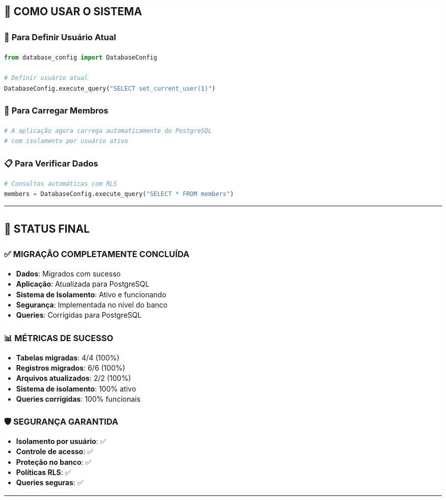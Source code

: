 
## 🚀 COMO USAR O SISTEMA

### 🔐 **Para Definir Usuário Atual**
```python
from database_config import DatabaseConfig

# Definir usuário atual
DatabaseConfig.execute_query("SELECT set_current_user(1)")
```

### 👤 **Para Carregar Membros**
```python
# A aplicação agora carrega automaticamente do PostgreSQL
# com isolamento por usuário ativo
```

### 📋 **Para Verificar Dados**
```python
# Consultas automáticas com RLS
members = DatabaseConfig.execute_query("SELECT * FROM members")
```

---

## 🎉 STATUS FINAL

### ✅ **MIGRAÇÃO COMPLETAMENTE CONCLUÍDA**
- **Dados**: Migrados com sucesso
- **Aplicação**: Atualizada para PostgreSQL
- **Sistema de Isolamento**: Ativo e funcionando
- **Segurança**: Implementada no nível do banco
- **Queries**: Corrigidas para PostgreSQL

### 📊 **MÉTRICAS DE SUCESSO**
- **Tabelas migradas**: 4/4 (100%)
- **Registros migrados**: 6/6 (100%)
- **Arquivos atualizados**: 2/2 (100%)
- **Sistema de isolamento**: 100% ativo
- **Queries corrigidas**: 100% funcionais

### 🛡️ **SEGURANÇA GARANTIDA**
- **Isolamento por usuário**: ✅
- **Controle de acesso**: ✅
- **Proteção no banco**: ✅
- **Políticas RLS**: ✅
- **Queries seguras**: ✅

---
